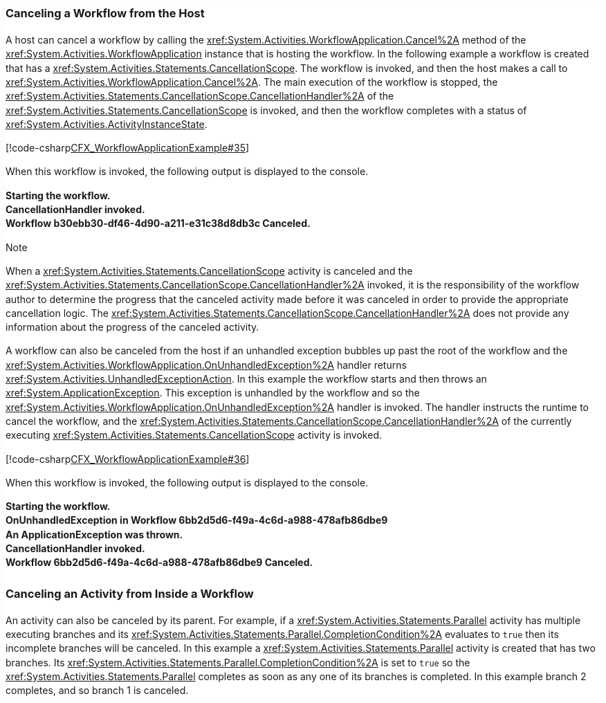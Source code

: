 ### Canceling a Workflow from the Host  
 A host can cancel a workflow by calling the <xref:System.Activities.WorkflowApplication.Cancel%2A> method of the <xref:System.Activities.WorkflowApplication> instance that is hosting the workflow. In the following example a workflow is created that has a <xref:System.Activities.Statements.CancellationScope>. The workflow is invoked, and then the host makes a call to <xref:System.Activities.WorkflowApplication.Cancel%2A>. The main execution of the workflow is stopped, the <xref:System.Activities.Statements.CancellationScope.CancellationHandler%2A> of the <xref:System.Activities.Statements.CancellationScope> is invoked, and then the workflow completes with a status of <xref:System.Activities.ActivityInstanceState>.  
  
 [!code-csharp[CFX_WorkflowApplicationExample#35](../../../samples/snippets/csharp/VS_Snippets_CFX/cfx_workflowapplicationexample/cs/program.cs#35)]  
  
 When this workflow is invoked, the following output is displayed to the console.  
  
 **Starting the workflow.**   
**CancellationHandler invoked.**   
**Workflow b30ebb30-df46-4d90-a211-e31c38d8db3c Canceled.**    
> [!NOTE]
>  When a <xref:System.Activities.Statements.CancellationScope> activity is canceled and the <xref:System.Activities.Statements.CancellationScope.CancellationHandler%2A> invoked, it is the responsibility of the workflow author to determine the progress that the canceled activity made before it was canceled in order to provide the appropriate cancellation logic. The <xref:System.Activities.Statements.CancellationScope.CancellationHandler%2A> does not provide any information about the progress of the canceled activity.  
  
 A workflow can also be canceled from the host if an unhandled exception bubbles up past the root of the workflow and the <xref:System.Activities.WorkflowApplication.OnUnhandledException%2A> handler returns <xref:System.Activities.UnhandledExceptionAction>. In this example the workflow starts and then throws an <xref:System.ApplicationException>. This exception is unhandled by the workflow and so the <xref:System.Activities.WorkflowApplication.OnUnhandledException%2A> handler is invoked. The handler instructs the runtime to cancel the workflow, and the <xref:System.Activities.Statements.CancellationScope.CancellationHandler%2A> of the currently executing <xref:System.Activities.Statements.CancellationScope> activity is invoked.  
  
 [!code-csharp[CFX_WorkflowApplicationExample#36](../../../samples/snippets/csharp/VS_Snippets_CFX/cfx_workflowapplicationexample/cs/program.cs#36)]  
  
 When this workflow is invoked, the following output is displayed to the console.  
  
 **Starting the workflow.**   
**OnUnhandledException in Workflow 6bb2d5d6-f49a-4c6d-a988-478afb86dbe9**   
**An ApplicationException was thrown.**   
**CancellationHandler invoked.**   
**Workflow 6bb2d5d6-f49a-4c6d-a988-478afb86dbe9 Canceled.**    
### Canceling an Activity from Inside a Workflow  
 An activity can also be canceled by its parent. For example, if a <xref:System.Activities.Statements.Parallel> activity has multiple executing branches and its <xref:System.Activities.Statements.Parallel.CompletionCondition%2A> evaluates to `true` then its incomplete branches will be canceled. In this example a <xref:System.Activities.Statements.Parallel> activity is created that has two branches. Its <xref:System.Activities.Statements.Parallel.CompletionCondition%2A> is set to `true` so the <xref:System.Activities.Statements.Parallel> completes as soon as any one of its branches is completed. In this example branch 2 completes, and so branch 1 is canceled.  
  